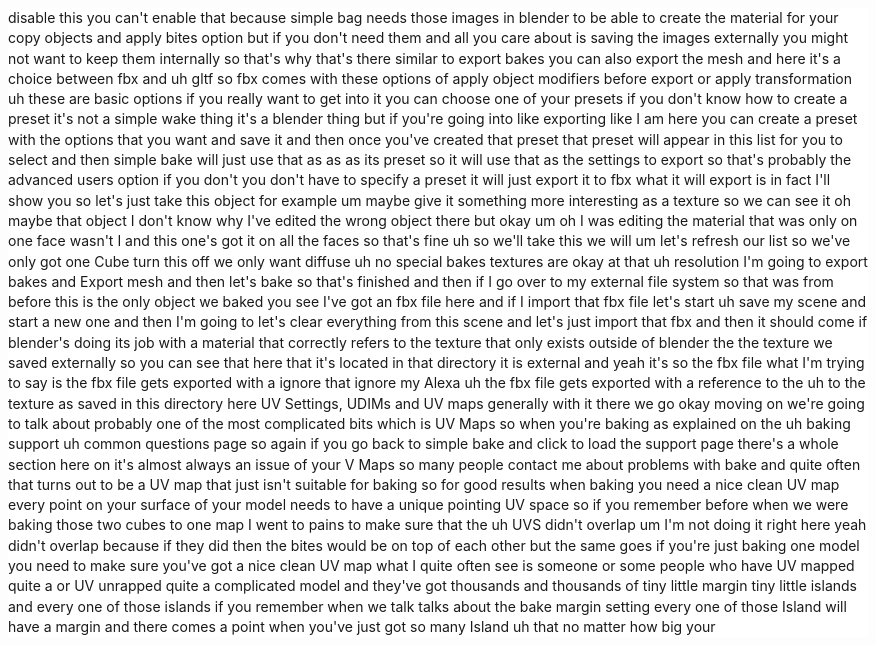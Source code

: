 disable this you can't enable that because simple bag needs those images in blender to be able to create the
material for your copy objects and apply bites option but if you don't need them
and all you care about is saving the images externally you might not want to keep them internally so that's why
that's there similar to export bakes you can also export the mesh and here it's a
choice between fbx and uh gltf so fbx comes with these options of apply object
modifiers before export or apply transformation uh these are basic options if you really want to get into
it you can choose one of your presets if you don't know how to create a preset it's not a simple wake thing
it's a blender thing but if you're going into like exporting like I am here you
can create a preset with the options that you want
and save it and then once you've created that preset that preset will appear in
this list for you to select and then simple bake will just use that as as as its preset so it will use that as the
settings to export so that's probably the advanced users option if you don't
you don't have to specify a preset it will just export it to fbx what it will export is in fact I'll
show you so let's just take this object
for example um maybe give it something more interesting as
a texture so we can see it oh maybe that object I don't know why I've edited the
wrong object there but okay um oh I was editing the material that was only on one face wasn't I and this one's got it
on all the faces so that's fine uh so we'll take this we will
um let's refresh our list so we've only got one Cube turn this off we only want
diffuse uh no special bakes textures are okay at that uh resolution I'm going to
export bakes and Export mesh and then let's
bake so that's finished and then if I go over to my external file system so that
was from before this is the only object we baked you see I've got an fbx file here and if I import that fbx file let's
start uh save my scene and start a new one and then I'm going
to let's clear everything from this scene and let's just import that
fbx and then it should come if blender's doing its job with a material that
correctly refers to the texture that only exists outside of blender the the texture we
saved externally so you can see that here that it's located in that
directory it is external and yeah it's so the fbx file
what I'm trying to say is the fbx file gets exported with a ignore that ignore my Alexa uh the fbx file gets exported
with a reference to the uh to the texture as saved in this directory here
UV Settings, UDIMs and UV maps generally
with it there we go okay moving on we're going to talk
about probably one of the most complicated bits which is UV Maps so
when you're baking as explained on the uh baking support uh common
questions page so again if you go back to simple bake and click to load the support page there's a whole section
here on it's almost always an issue of your V Maps so many people contact me
about problems with bake and quite often that turns out to be a UV map that just
isn't suitable for baking so for good results when baking you need a nice clean UV map every point on your surface
of your model needs to have a unique pointing UV space so if you remember
before when we were baking those two cubes to one map I went to pains to make
sure that the uh UVS didn't overlap um
I'm not doing it right here yeah didn't overlap because if they did then the
bites would be on top of each other but the same goes if you're just baking one model you need to make sure you've got a
nice clean UV map what I quite often see is someone or some people who have UV
mapped quite a or UV unrapped quite a complicated model and they've got thousands and thousands of tiny little
margin tiny little islands and every one of those islands if you remember when we
talk talks about the bake margin setting every one of those Island will have a margin and there comes a point when
you've just got so many Island uh that no matter how big your